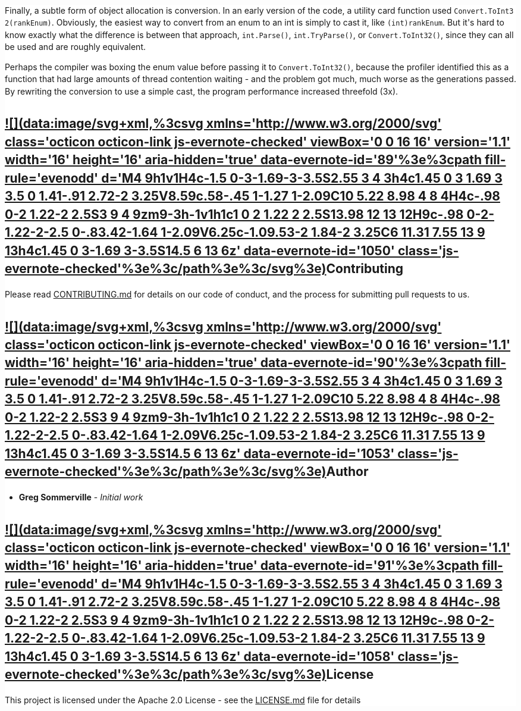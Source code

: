 Finally, a subtle form of object allocation is conversion. In an early version of the code, a utility card function used `Convert.ToInt32(rankEnum)`. Obviously, the easiest way to convert from an enum to an int is simply to cast it, like `(int)rankEnum`. But it's hard to know exactly what the difference is between that approach, `int.Parse()`, `int.TryParse()`, or `Convert.ToInt32()`, since they can all be used and are roughly equivalent.

Perhaps the compiler was boxing the enum value before passing it to `Convert.ToInt32()`, because the profiler identified this as a function that had large amounts of thread contention waiting - and the problem got much, much worse as the generations passed. By rewriting the conversion to use a simple cast, the program performance increased threefold (3x).

## [![](data:image/svg+xml,%3csvg xmlns='http://www.w3.org/2000/svg' class='octicon octicon-link js-evernote-checked' viewBox='0 0 16 16' version='1.1' width='16' height='16' aria-hidden='true' data-evernote-id='89'%3e%3cpath fill-rule='evenodd' d='M4 9h1v1H4c-1.5 0-3-1.69-3-3.5S2.55 3 4 3h4c1.45 0 3 1.69 3 3.5 0 1.41-.91 2.72-2 3.25V8.59c.58-.45 1-1.27 1-2.09C10 5.22 8.98 4 8 4H4c-.98 0-2 1.22-2 2.5S3 9 4 9zm9-3h-1v1h1c1 0 2 1.22 2 2.5S13.98 12 13 12H9c-.98 0-2-1.22-2-2.5 0-.83.42-1.64 1-2.09V6.25c-1.09.53-2 1.84-2 3.25C6 11.31 7.55 13 9 13h4c1.45 0 3-1.69 3-3.5S14.5 6 13 6z' data-evernote-id='1050' class='js-evernote-checked'%3e%3c/path%3e%3c/svg%3e)](https://github.com/GregSommerville/machine-learning-blackjack-solution#contributing)Contributing

Please read [CONTRIBUTING.md](https://github.com/GregSommerville/machine-learning-blackjack-solution/blob/master/CONTRIBUTING.md) for details on our code of conduct, and the process for submitting pull requests to us.

## [![](data:image/svg+xml,%3csvg xmlns='http://www.w3.org/2000/svg' class='octicon octicon-link js-evernote-checked' viewBox='0 0 16 16' version='1.1' width='16' height='16' aria-hidden='true' data-evernote-id='90'%3e%3cpath fill-rule='evenodd' d='M4 9h1v1H4c-1.5 0-3-1.69-3-3.5S2.55 3 4 3h4c1.45 0 3 1.69 3 3.5 0 1.41-.91 2.72-2 3.25V8.59c.58-.45 1-1.27 1-2.09C10 5.22 8.98 4 8 4H4c-.98 0-2 1.22-2 2.5S3 9 4 9zm9-3h-1v1h1c1 0 2 1.22 2 2.5S13.98 12 13 12H9c-.98 0-2-1.22-2-2.5 0-.83.42-1.64 1-2.09V6.25c-1.09.53-2 1.84-2 3.25C6 11.31 7.55 13 9 13h4c1.45 0 3-1.69 3-3.5S14.5 6 13 6z' data-evernote-id='1053' class='js-evernote-checked'%3e%3c/path%3e%3c/svg%3e)](https://github.com/GregSommerville/machine-learning-blackjack-solution#author)Author

- **Greg Sommerville** - *Initial work*

## [![](data:image/svg+xml,%3csvg xmlns='http://www.w3.org/2000/svg' class='octicon octicon-link js-evernote-checked' viewBox='0 0 16 16' version='1.1' width='16' height='16' aria-hidden='true' data-evernote-id='91'%3e%3cpath fill-rule='evenodd' d='M4 9h1v1H4c-1.5 0-3-1.69-3-3.5S2.55 3 4 3h4c1.45 0 3 1.69 3 3.5 0 1.41-.91 2.72-2 3.25V8.59c.58-.45 1-1.27 1-2.09C10 5.22 8.98 4 8 4H4c-.98 0-2 1.22-2 2.5S3 9 4 9zm9-3h-1v1h1c1 0 2 1.22 2 2.5S13.98 12 13 12H9c-.98 0-2-1.22-2-2.5 0-.83.42-1.64 1-2.09V6.25c-1.09.53-2 1.84-2 3.25C6 11.31 7.55 13 9 13h4c1.45 0 3-1.69 3-3.5S14.5 6 13 6z' data-evernote-id='1058' class='js-evernote-checked'%3e%3c/path%3e%3c/svg%3e)](https://github.com/GregSommerville/machine-learning-blackjack-solution#license)License

This project is licensed under the Apache 2.0 License - see the [LICENSE.md](https://github.com/GregSommerville/machine-learning-blackjack-solution/blob/master/LICENSE.md) file for details